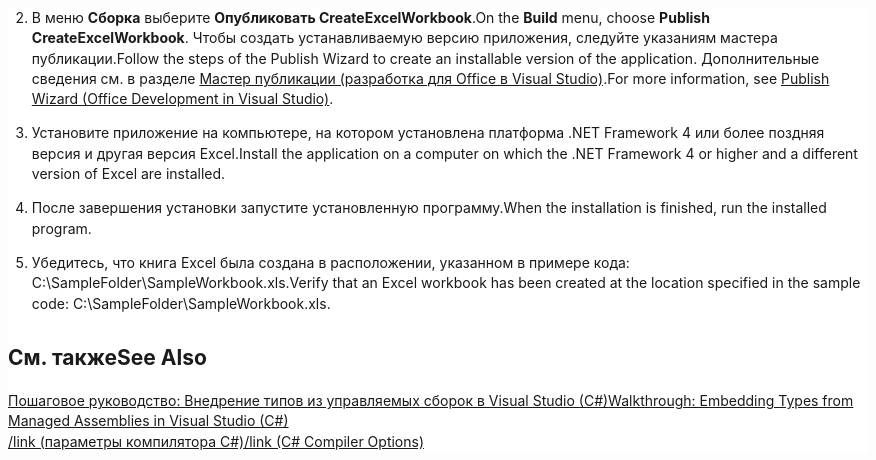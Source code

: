 2.  <span data-ttu-id="e2d2d-134">В меню **Сборка** выберите **Опубликовать CreateExcelWorkbook**.</span><span class="sxs-lookup"><span data-stu-id="e2d2d-134">On the **Build** menu, choose **Publish CreateExcelWorkbook**.</span></span> <span data-ttu-id="e2d2d-135">Чтобы создать устанавливаемую версию приложения, следуйте указаниям мастера публикации.</span><span class="sxs-lookup"><span data-stu-id="e2d2d-135">Follow the steps of the Publish Wizard to create an installable version of the application.</span></span> <span data-ttu-id="e2d2d-136">Дополнительные сведения см. в разделе [Мастер публикации (разработка для Office в Visual Studio)](https://msdn.microsoft.com/library/bb625071).</span><span class="sxs-lookup"><span data-stu-id="e2d2d-136">For more information, see [Publish Wizard (Office Development in Visual Studio)](https://msdn.microsoft.com/library/bb625071).</span></span>  
  
3.  <span data-ttu-id="e2d2d-137">Установите приложение на компьютере, на котором установлена платформа .NET Framework 4 или более поздняя версия и другая версия Excel.</span><span class="sxs-lookup"><span data-stu-id="e2d2d-137">Install the application on a computer on which the .NET Framework 4 or higher and a different version of Excel are installed.</span></span>  
  
4.  <span data-ttu-id="e2d2d-138">После завершения установки запустите установленную программу.</span><span class="sxs-lookup"><span data-stu-id="e2d2d-138">When the installation is finished, run the installed program.</span></span>  
  
5.  <span data-ttu-id="e2d2d-139">Убедитесь, что книга Excel была создана в расположении, указанном в примере кода: C:\SampleFolder\SampleWorkbook.xls.</span><span class="sxs-lookup"><span data-stu-id="e2d2d-139">Verify that an Excel workbook has been created at the location specified in the sample code: C:\SampleFolder\SampleWorkbook.xls.</span></span>  
  
## <a name="see-also"></a><span data-ttu-id="e2d2d-140">См. также</span><span class="sxs-lookup"><span data-stu-id="e2d2d-140">See Also</span></span>  
 [<span data-ttu-id="e2d2d-141">Пошаговое руководство: Внедрение типов из управляемых сборок в Visual Studio (C#)</span><span class="sxs-lookup"><span data-stu-id="e2d2d-141">Walkthrough: Embedding Types from Managed Assemblies in Visual Studio (C#)</span></span>](../../../../csharp/programming-guide/concepts/assemblies-gac/walkthrough-embedding-types-from-managed-assemblies-in-visual-studio.md)  
 [<span data-ttu-id="e2d2d-142">/link (параметры компилятора C#)</span><span class="sxs-lookup"><span data-stu-id="e2d2d-142">/link (C# Compiler Options)</span></span>](../../../../csharp/language-reference/compiler-options/link-compiler-option.md)

